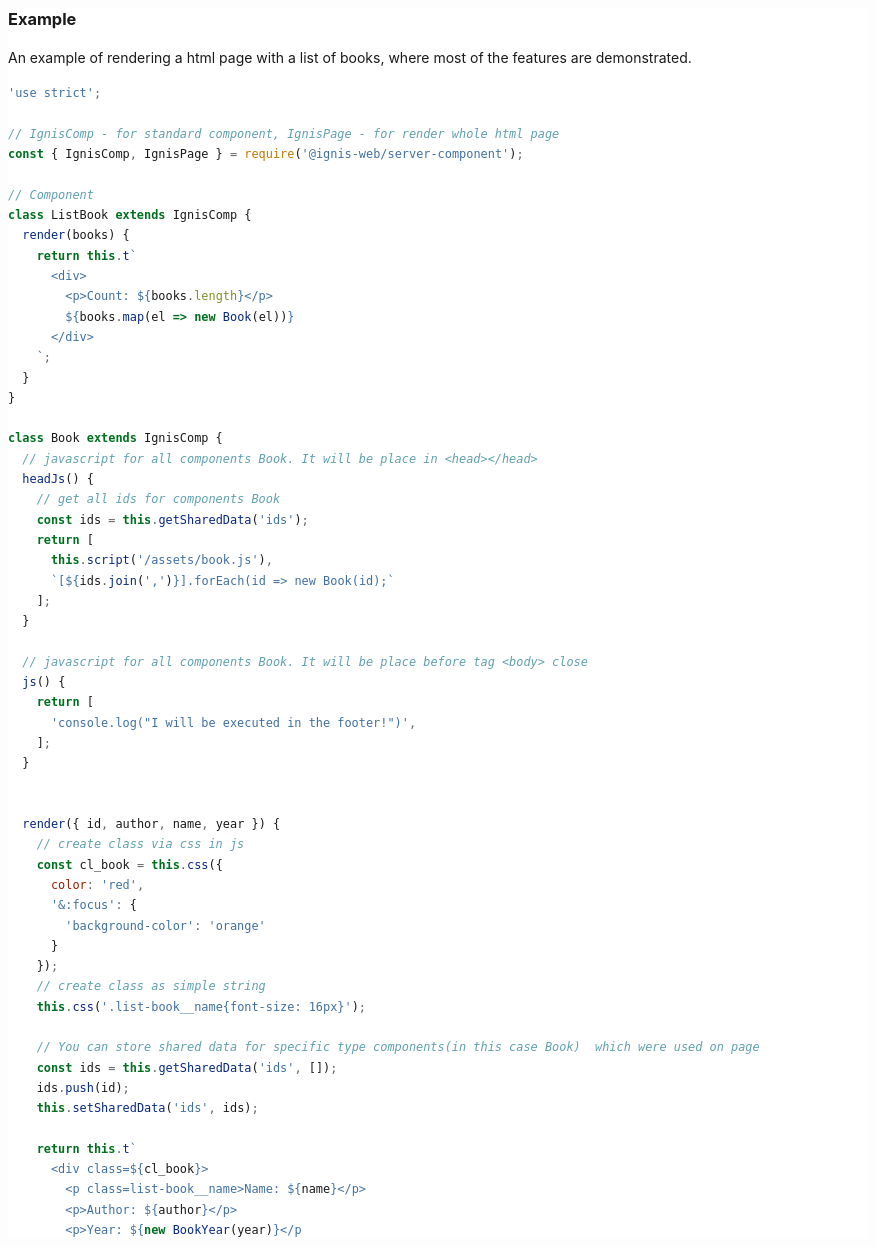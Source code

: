
### Example
An example of rendering a html page with a list of books, where most of the features are demonstrated.
```js
'use strict';

// IgnisComp - for standard component, IgnisPage - for render whole html page
const { IgnisComp, IgnisPage } = require('@ignis-web/server-component');

// Component
class ListBook extends IgnisComp {
  render(books) {
    return this.t`
      <div>
        <p>Count: ${books.length}</p>
        ${books.map(el => new Book(el))}
      </div>
    `;
  }
}

class Book extends IgnisComp {
  // javascript for all components Book. It will be place in <head></head>
  headJs() {
    // get all ids for components Book
    const ids = this.getSharedData('ids');
    return [
      this.script('/assets/book.js'),
      `[${ids.join(',')}].forEach(id => new Book(id);`
    ];
  }

  // javascript for all components Book. It will be place before tag <body> close
  js() {
    return [
      'console.log("I will be executed in the footer!")',
    ];
  }


  render({ id, author, name, year }) {
    // create class via css in js
    const cl_book = this.css({
      color: 'red',
      '&:focus': {
        'background-color': 'orange'
      }
    });
    // create class as simple string
    this.css('.list-book__name{font-size: 16px}');

    // You can store shared data for specific type components(in this case Book)  which were used on page
    const ids = this.getSharedData('ids', []);
    ids.push(id);
    this.setSharedData('ids', ids);

    return this.t`
      <div class=${cl_book}>
        <p class=list-book__name>Name: ${name}</p>
        <p>Author: ${author}</p>
        <p>Year: ${new BookYear(year)}</p
```
